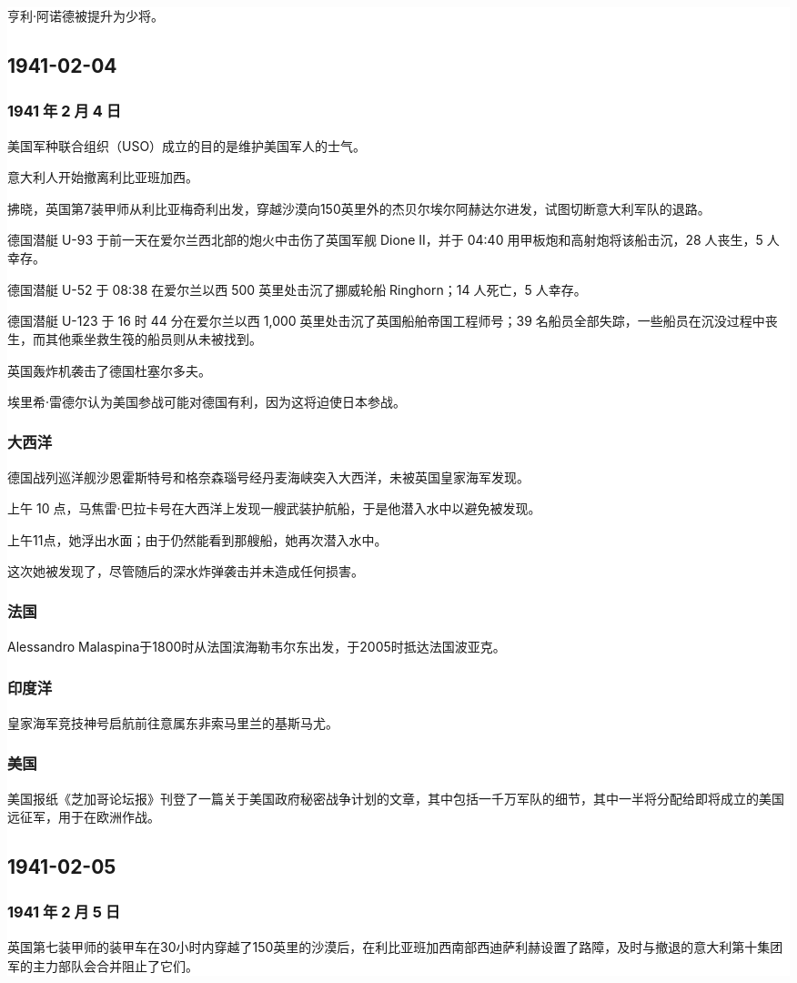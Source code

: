 亨利·阿诺德被提升为少将。

## 1941-02-04

### 1941 年 2 月 4 日

美国军种联合组织（USO）成立的目的是维护美国军人的士气。

意大利人开始撤离利比亚班加西。

拂晓，英国第7装甲师从利比亚梅奇利出发，穿越沙漠向150英里外的杰贝尔埃尔阿赫达尔进发，试图切断意大利军队的退路。

德国潜艇 U-93 于前一天在爱尔兰西北部的炮火中击伤了英国军舰 Dione
II，并于 04:40 用甲板炮和高射炮将该船击沉，28 人丧生，5 人幸存。

德国潜艇 U-52 于 08:38 在爱尔兰以西 500 英里处击沉了挪威轮船
Ringhorn；14 人死亡，5 人幸存。

德国潜艇 U-123 于 16 时 44 分在爱尔兰以西 1,000
英里处击沉了英国船舶帝国工程师号；39
名船员全部失踪，一些船员在沉没过程中丧生，而其他乘坐救生筏的船员则从未被找到。

英国轰炸机袭击了德国杜塞尔多夫。

埃里希·雷德尔认为美国参战可能对德国有利，因为这将迫使日本参战。

### 大西洋

德国战列巡洋舰沙恩霍斯特号和格奈森瑙号经丹麦海峡突入大西洋，未被英国皇家海军发现。

上午 10
点，马焦雷·巴拉卡号在大西洋上发现一艘武装护航船，于是他潜入水中以避免被发现。

上午11点，她浮出水面；由于仍然能看到那艘船，她再次潜入水中。

这次她被发现了，尽管随后的深水炸弹袭击并未造成任何损害。

### 法国

Alessandro
Malaspina于1800时从法国滨海勒韦尔东出发，于2005时抵达法国波亚克。

### 印度洋

皇家海军竞技神号启航前往意属东非索马里兰的基斯马尤。

### 美国

美国报纸《芝加哥论坛报》刊登了一篇关于美国政府秘密战争计划的文章，其中包括一千万军队的细节，其中一半将分配给即将成立的美国远征军，用于在欧洲作战。

## 1941-02-05

### 1941 年 2 月 5 日

英国第七装甲师的装甲车在30小时内穿越了150英里的沙漠后，在利比亚班加西南部西迪萨利赫设置了路障，及时与撤退的意大利第十集团军的主力部队会合并阻止了它们。
